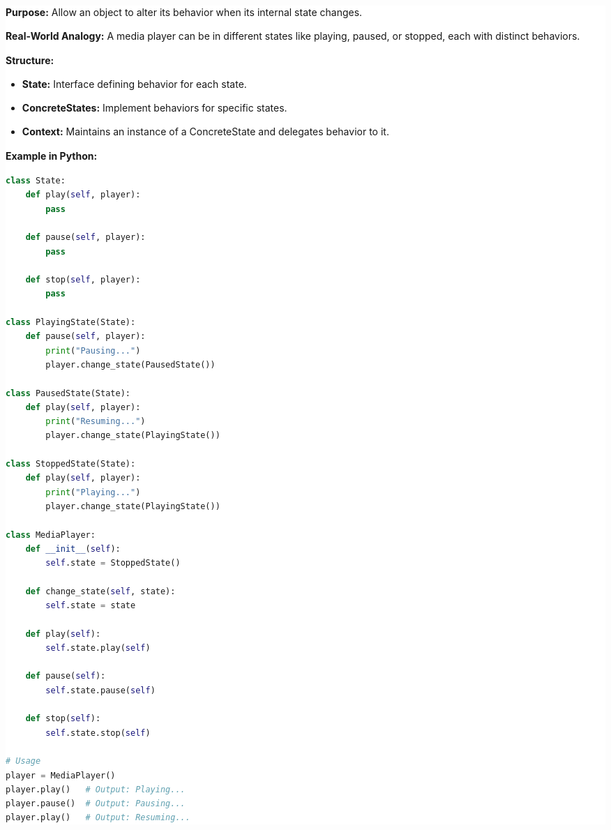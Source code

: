 **Purpose:** Allow an object to alter its behavior when its internal state changes.

**Real-World Analogy:** A media player can be in different states like playing, paused, or stopped, each with distinct behaviors.

**Structure:**

- **State:** Interface defining behavior for each state.
    
- **ConcreteStates:** Implement behaviors for specific states.
    
- **Context:** Maintains an instance of a ConcreteState and delegates behavior to it.
    

**Example in Python:**

```python
class State:
    def play(self, player):
        pass

    def pause(self, player):
        pass

    def stop(self, player):
        pass

class PlayingState(State):
    def pause(self, player):
        print("Pausing...")
        player.change_state(PausedState())

class PausedState(State):
    def play(self, player):
        print("Resuming...")
        player.change_state(PlayingState())

class StoppedState(State):
    def play(self, player):
        print("Playing...")
        player.change_state(PlayingState())

class MediaPlayer:
    def __init__(self):
        self.state = StoppedState()

    def change_state(self, state):
        self.state = state

    def play(self):
        self.state.play(self)

    def pause(self):
        self.state.pause(self)

    def stop(self):
        self.state.stop(self)

# Usage
player = MediaPlayer()
player.play()   # Output: Playing...
player.pause()  # Output: Pausing...
player.play()   # Output: Resuming...
```

